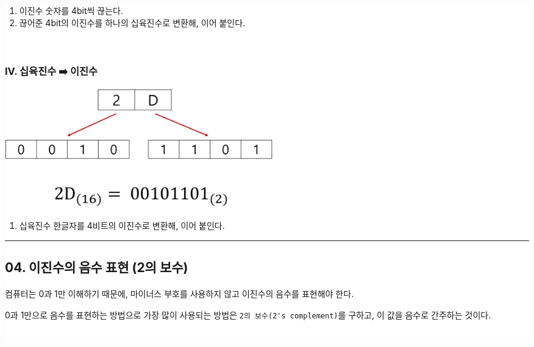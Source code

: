1. 이진수 숫자를 4bit씩 끊는다.<br>
2. 끊어준 4bit의 이진수를 하나의 십육진수로 변환해, 이어 붙인다.<br>

<br>

### IV. 십육진수 :arrow_right: 이진수

<img src="./img/computer-structure-0104.png" width="440px">

1. 십육진수 한글자를 4비트의 이진수로 변환해, 이어 붙인다.<br>

---

## 04. 이진수의 음수 표현 (2의 보수)

컴퓨터는 0과 1만 이해하기 때문에, 마이너스 부호를 사용하지 않고 이진수의 음수를 표현해야 한다.<br>

0과 1만으로 음수를 표현하는 방법으로 가장 많이 사용되는 방법은 `2의 보수(2's complement)`를 구하고, 이 값을 음수로 간주하는 것이다.<br>

<br>
